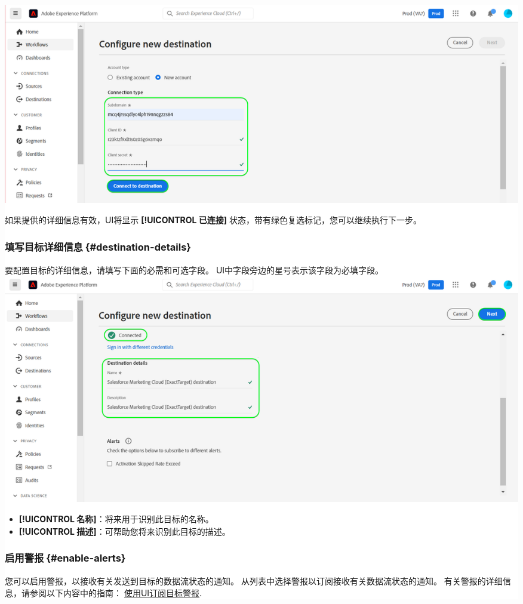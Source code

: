 ![显示如何对SalesforceMarketing Cloud进行身份验证的平台UI屏幕截图。](../../assets/catalog/email-marketing/salesforce-marketing-cloud-exact-target/authenticate-destination.png)

如果提供的详细信息有效，UI将显示 **[!UICONTROL 已连接]** 状态，带有绿色复选标记，您可以继续执行下一步。

### 填写目标详细信息 {#destination-details}

要配置目标的详细信息，请填写下面的必需和可选字段。 UI中字段旁边的星号表示该字段为必填字段。
![显示目标详细信息的平台UI屏幕截图。](../../assets/catalog/email-marketing/salesforce-marketing-cloud-exact-target/destination-details.png)

* **[!UICONTROL 名称]**：将来用于识别此目标的名称。
* **[!UICONTROL 描述]**：可帮助您将来识别此目标的描述。

### 启用警报 {#enable-alerts}

您可以启用警报，以接收有关发送到目标的数据流状态的通知。 从列表中选择警报以订阅接收有关数据流状态的通知。 有关警报的详细信息，请参阅以下内容中的指南： [使用UI订阅目标警报](../../ui/alerts.md).
